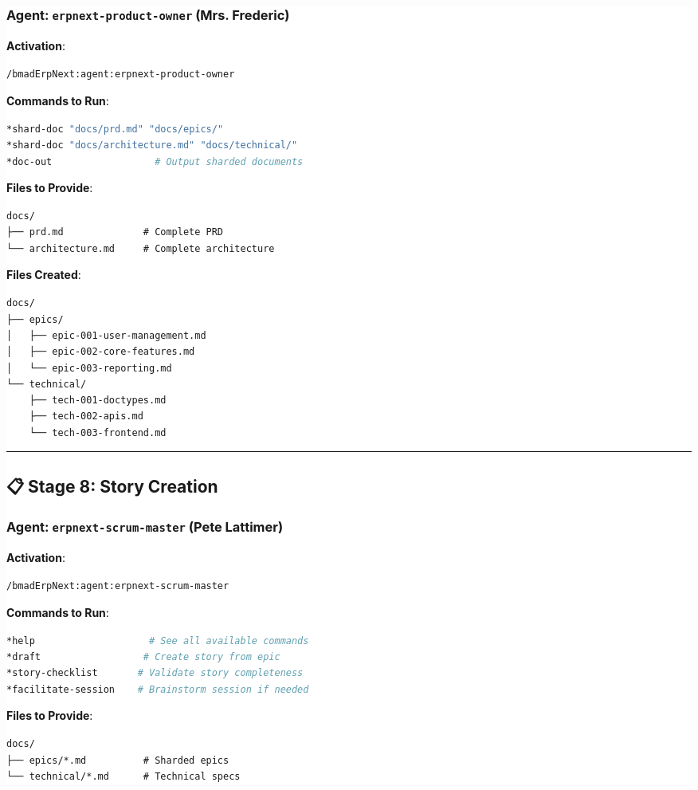 ### Agent: `erpnext-product-owner` (Mrs. Frederic)

**Activation**:
```bash
/bmadErpNext:agent:erpnext-product-owner
```

**Commands to Run**:
```bash
*shard-doc "docs/prd.md" "docs/epics/"
*shard-doc "docs/architecture.md" "docs/technical/"
*doc-out                  # Output sharded documents
```

**Files to Provide**:
```
docs/
├── prd.md              # Complete PRD
└── architecture.md     # Complete architecture
```

**Files Created**:
```
docs/
├── epics/
│   ├── epic-001-user-management.md
│   ├── epic-002-core-features.md
│   └── epic-003-reporting.md
└── technical/
    ├── tech-001-doctypes.md
    ├── tech-002-apis.md
    └── tech-003-frontend.md
```

---

## 📋 Stage 8: Story Creation

### Agent: `erpnext-scrum-master` (Pete Lattimer)

**Activation**:
```bash
/bmadErpNext:agent:erpnext-scrum-master
```

**Commands to Run**:
```bash
*help                    # See all available commands
*draft                  # Create story from epic
*story-checklist       # Validate story completeness
*facilitate-session    # Brainstorm session if needed
```

**Files to Provide**:
```
docs/
├── epics/*.md          # Sharded epics
└── technical/*.md      # Technical specs
```
